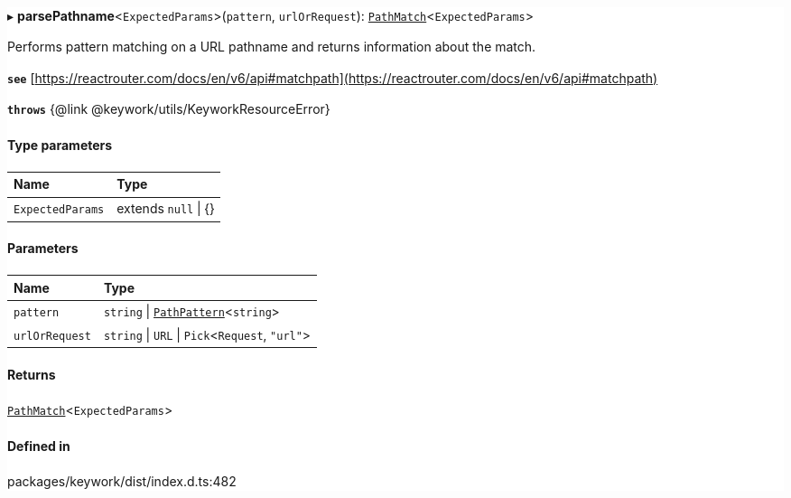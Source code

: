 ▸ **parsePathname**<`ExpectedParams`\>(`pattern`, `urlOrRequest`): [`PathMatch`](../interfaces/keywork.PathMatch.md)<`ExpectedParams`\>

Performs pattern matching on a URL pathname and returns information about the match.

**`see`** [https://reactrouter.com/docs/en/v6/api#matchpath](https://reactrouter.com/docs/en/v6/api#matchpath)

**`throws`** {@link @keywork/utils/KeyworkResourceError}

#### Type parameters

| Name | Type |
| :------ | :------ |
| `ExpectedParams` | extends ``null`` \| {} |

#### Parameters

| Name | Type |
| :------ | :------ |
| `pattern` | `string` \| [`PathPattern`](../interfaces/keywork.PathPattern.md)<`string`\> |
| `urlOrRequest` | `string` \| `URL` \| `Pick`<`Request`, ``"url"``\> |

#### Returns

[`PathMatch`](../interfaces/keywork.PathMatch.md)<`ExpectedParams`\>

#### Defined in

packages/keywork/dist/index.d.ts:482
